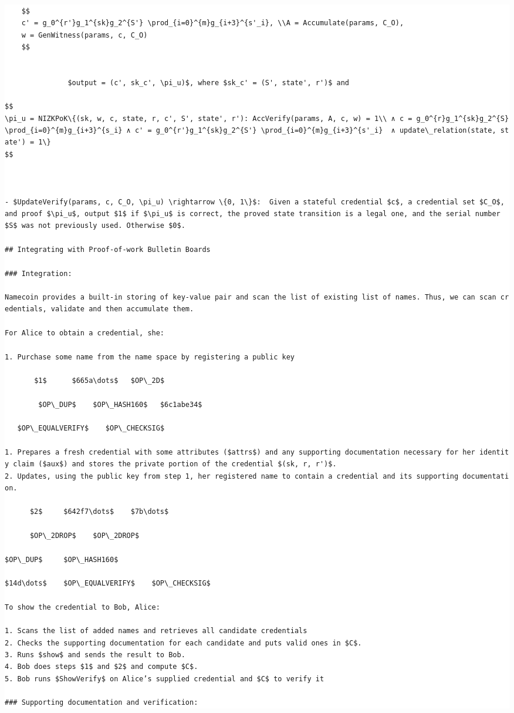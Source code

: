         $$
        c' = g_0^{r'}g_1^{sk}g_2^{S'} \prod_{i=0}^{m}g_{i+3}^{s'_i}, \\A = Accumulate(params, C_O), 
        w = GenWitness(params, c, C_O)
        $$
        
    
                   $output = (c', sk_c', \pi_u)$, where $sk_c' = (S', state', r')$ and 
    
    $$
    \pi_u = NIZKPoK\{(sk, w, c, state, r, c', S', state', r'): AccVerify(params, A, c, w) = 1\\ ∧ c = g_0^{r}g_1^{sk}g_2^{S} \prod_{i=0}^{m}g_{i+3}^{s_i} ∧ c' = g_0^{r'}g_1^{sk}g_2^{S'} \prod_{i=0}^{m}g_{i+3}^{s'_i}  ∧ update\_relation(state, state') = 1\}
    $$
    
                 
    
    - $UpdateVerify(params, c, C_O, \pi_u) \rightarrow \{0, 1\}$:  Given a stateful credential $c$, a credential set $C_O$, and proof $\pi_u$, output $1$ if $\pi_u$ is correct, the proved state transition is a legal one, and the serial number $S$ was not previously used. Otherwise $0$.
    
    ## Integrating with Proof-of-work Bulletin Boards
    
    ### Integration:
    
    Namecoin provides a built-in storing of key-value pair and scan the list of existing list of names. Thus, we can scan credentials, validate and then accumulate them.
    
    For Alice to obtain a credential, she:
    
    1. Purchase some name from the name space by registering a public key
    
           $1$      $665a\dots$   $OP\_2D$
    
            $OP\_DUP$    $OP\_HASH160$   $6c1abe34$
    
       $OP\_EQUALVERIFY$    $OP\_CHECKSIG$
    
    1. Prepares a fresh credential with some attributes ($attrs$) and any supporting documentation necessary for her identity claim ($aux$) and stores the private portion of the credential $(sk, r, r')$.
    2. Updates, using the public key from step 1, her registered name to contain a credential and its supporting documentation.
    
          $2$     $642f7\dots$    $7b\dots$
    
          $OP\_2DROP$    $OP\_2DROP$
    
    $OP\_DUP$     $OP\_HASH160$
    
    $14d\dots$    $OP\_EQUALVERIFY$    $OP\_CHECKSIG$
    
    To show the credential to Bob, Alice:
    
    1. Scans the list of added names and retrieves all candidate credentials
    2. Checks the supporting documentation for each candidate and puts valid ones in $C$.
    3. Runs $show$ and sends the result to Bob.
    4. Bob does steps $1$ and $2$ and compute $C$.
    5. Bob runs $ShowVerify$ on Alice’s supplied credential and $C$ to verify it
    
    ### Supporting documentation and verification:
    